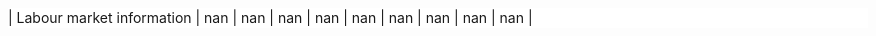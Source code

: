 | Labour market information      | nan                                                                                                                                                                                                                                                                                                                                                                                                                                                                                                                                                                                                                                                      | nan                                                                                                                                                                                                                                                                                                                                                                                                                                                                                                                                                                                                                                                      | nan                                                                                                                                                                                                                                                                                                                                                                                                                                                                                                                                                                                                                                                      | nan                                                                                                                                                                                                                                                                                                                                                                                                                                                                                                                                                                                                                                                      | nan                                                                                                                                                                                                                                                                                                                                                                                                                                                                                                                                                                                                                                                      | nan                                                                                                                                                                                                                                                                                                                                                                                                                                                                                                                                                                                                                                                      | nan                                                                                                                                                                                                                                                                                                                                                                                                                                                                                                                                                                                                                                                                                                                                                                                                                                    | nan                                                                                                                                                                                                                                                                                                                                                                                                                                                                                                                                                                                                                                                                                          | nan
|